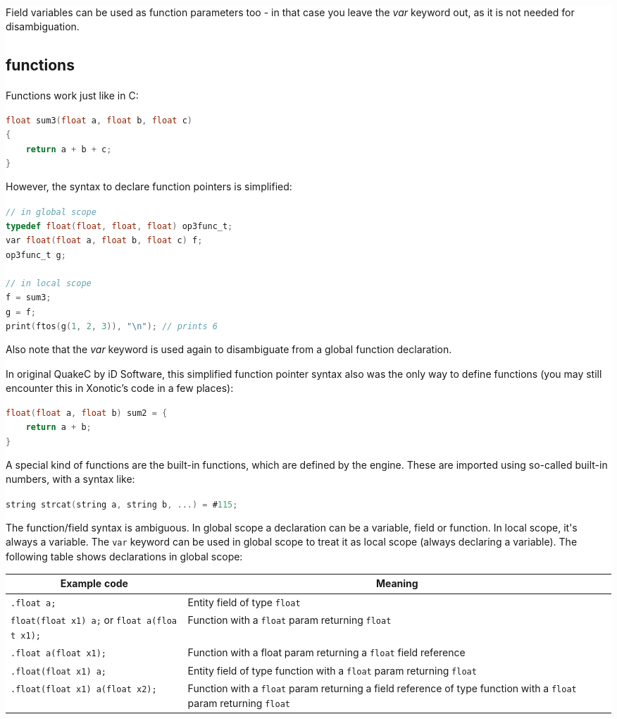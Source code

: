 Field variables can be used as function parameters too - in that case you leave the *var* keyword out, as it is not needed for disambiguation.

functions
---------

Functions work just like in C:

```c
float sum3(float a, float b, float c)
{
    return a + b + c;
}
```

However, the syntax to declare function pointers is simplified:

```c
// in global scope
typedef float(float, float, float) op3func_t;
var float(float a, float b, float c) f;
op3func_t g;

// in local scope
f = sum3;
g = f;
print(ftos(g(1, 2, 3)), "\n"); // prints 6
```

Also note that the *var* keyword is used again to disambiguate from a global function declaration.

In original QuakeC by iD Software, this simplified function pointer syntax also was the only way to define functions (you may still encounter this in Xonotic’s code in a few places):

```c
float(float a, float b) sum2 = {
    return a + b;
}
```

A special kind of functions are the built-in functions, which are defined by the engine. These are imported using so-called built-in numbers, with a syntax like:

```c
string strcat(string a, string b, ...) = #115;
```

The function/field syntax is ambiguous. In global scope a declaration can be a variable, field or function. In local scope, it's always a variable. The `var` keyword can be used in global scope to treat it as local scope (always declaring a variable). The following table shows declarations in global scope:

| Example code | Meaning |
|--------------|---------|
| `.float a;` | Entity field of type `float` |
| `float(float x1) a;` or `float a(float x1);` | Function with a `float` param returning `float` |
| `.float a(float x1);` | Function with a float param returning a `float` field reference |
| `.float(float x1) a;` | Entity field of type function with a `float` param returning `float` |
| `.float(float x1) a(float x2);` | Function with a `float` param returning a field reference of type function with a `float` param returning `float` |
